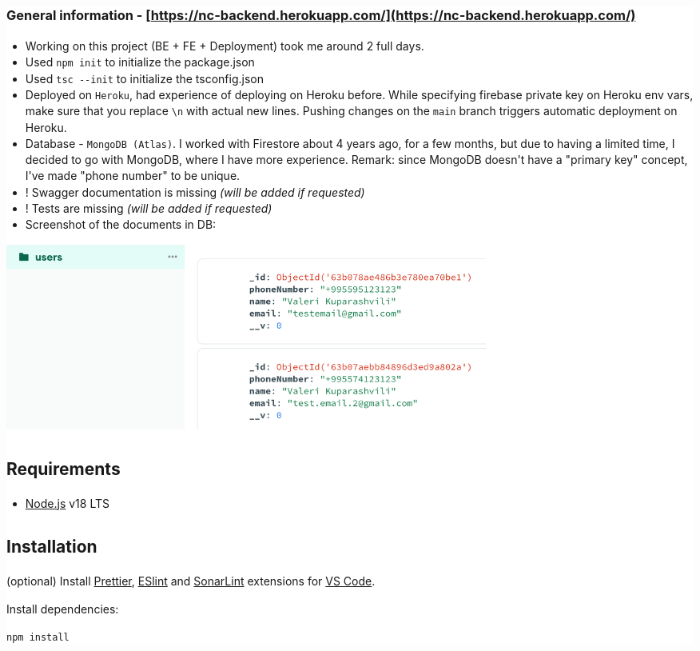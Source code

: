 ### General information - [https://nc-backend.herokuapp.com/](https://nc-backend.herokuapp.com/)

- Working on this project (BE + FE + Deployment) took me around 2 full days.
- Used `npm init` to initialize the package.json
- Used `tsc --init` to initialize the tsconfig.json
- Deployed on `Heroku`, had experience of deploying on Heroku before. While specifying firebase private key on Heroku env vars, make sure that you replace `\n` with actual new lines. Pushing changes on the `main` branch triggers automatic deployment on Heroku.
- Database - `MongoDB (Atlas)`. I worked with Firestore about 4 years ago, for a few months, but due to having a limited time, I decided to go with MongoDB, where I have more experience. Remark: since MongoDB doesn't have a "primary key" concept, I've made "phone number" to be unique.
- ! Swagger documentation is missing _(will be added if requested)_
- ! Tests are missing _(will be added if requested)_
- Screenshot of the documents in DB:

<img src="screenshot.png" alt="isolated" width="600"/>

## Requirements

- [Node.js](https://nodejs.org/en/download/) v18 LTS

## Installation

(optional) Install [Prettier](https://marketplace.visualstudio.com/items?itemName=esbenp.prettier-vscode), [ESlint](https://marketplace.visualstudio.com/items?itemName=dbaeumer.vscode-eslint) and [SonarLint](https://marketplace.visualstudio.com/items?itemName=SonarSource.sonarlint-vscode) extensions for [VS Code](https://code.visualstudio.com/download).

Install dependencies:

```
npm install
```

